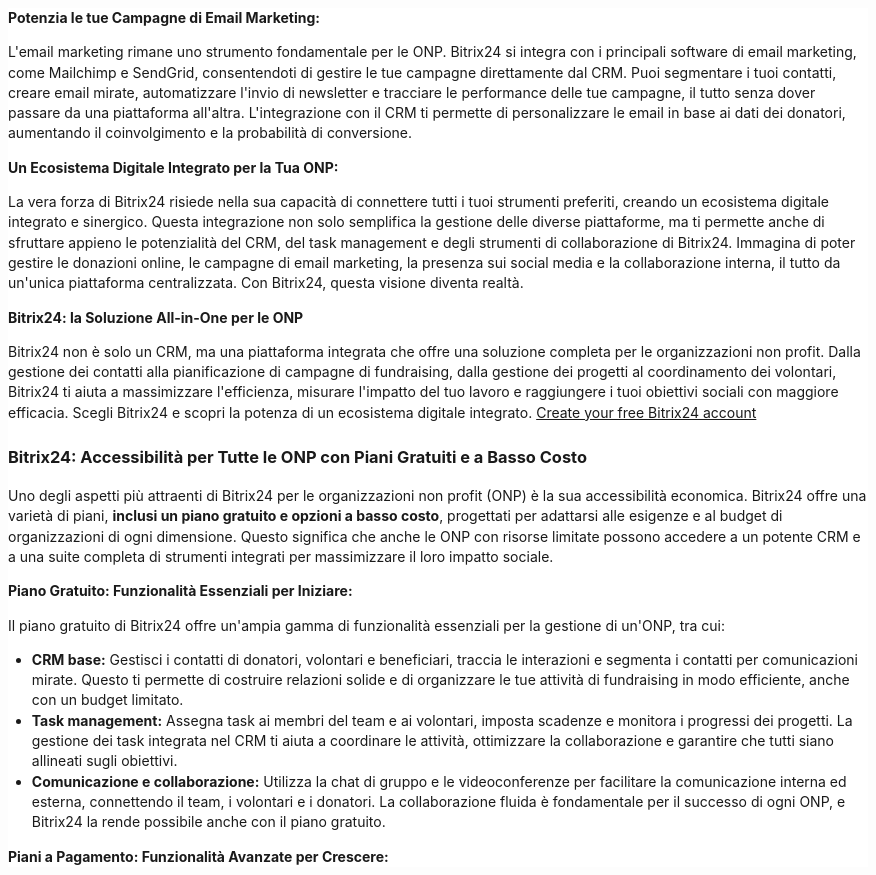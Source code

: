 **Potenzia le tue Campagne di Email Marketing:**

L'email marketing rimane uno strumento fondamentale per le ONP. Bitrix24 si integra con i principali software di email marketing, come Mailchimp e SendGrid, consentendoti di gestire le tue campagne direttamente dal CRM.  Puoi segmentare i tuoi contatti, creare email mirate, automatizzare l'invio di newsletter e tracciare le performance delle tue campagne, il tutto senza dover passare da una piattaforma all'altra.  L'integrazione con il CRM ti permette di personalizzare le email in base ai dati dei donatori, aumentando il coinvolgimento e la probabilità di conversione.

**Un Ecosistema Digitale Integrato per la Tua ONP:**

La vera forza di Bitrix24 risiede nella sua capacità di connettere tutti i tuoi strumenti preferiti, creando un ecosistema digitale integrato e sinergico.  Questa integrazione non solo semplifica la gestione delle diverse piattaforme, ma ti permette anche di sfruttare appieno le potenzialità del CRM, del task management e degli strumenti di collaborazione di Bitrix24.  Immagina di poter gestire le donazioni online, le campagne di email marketing, la presenza sui social media e la collaborazione interna, il tutto da un'unica piattaforma centralizzata. Con Bitrix24, questa visione diventa realtà.

**Bitrix24: la Soluzione All-in-One per le ONP**

Bitrix24 non è solo un CRM, ma una piattaforma integrata che offre una soluzione completa per le organizzazioni non profit.  Dalla gestione dei contatti alla pianificazione di campagne di fundraising, dalla gestione dei progetti al coordinamento dei volontari, Bitrix24 ti aiuta a massimizzare l'efficienza, misurare l'impatto del tuo lavoro e raggiungere i tuoi obiettivi sociali con maggiore efficacia. Scegli Bitrix24 e scopri la potenza di un ecosistema digitale integrato. <a href="https://www.bitrix24.com/create.php?p=25482205&p1=9.MiglioriCRMperorganizzazioninonprofit%28ONP%29" rel="noindex nofollow">Create your free Bitrix24 account</a>

### Bitrix24: Accessibilità per Tutte le ONP con Piani Gratuiti e a Basso Costo

Uno degli aspetti più attraenti di Bitrix24 per le organizzazioni non profit (ONP) è la sua accessibilità economica.  Bitrix24 offre una varietà di piani, **inclusi un piano gratuito e opzioni a basso costo**, progettati per adattarsi alle esigenze e al budget di organizzazioni di ogni dimensione.  Questo significa che anche le ONP con risorse limitate possono accedere a un potente CRM e a una suite completa di strumenti integrati per massimizzare il loro impatto sociale.

**Piano Gratuito: Funzionalità Essenziali per Iniziare:**

Il piano gratuito di Bitrix24 offre un'ampia gamma di funzionalità essenziali per la gestione di un'ONP, tra cui:

* **CRM base:** Gestisci i contatti di donatori, volontari e beneficiari, traccia le interazioni e segmenta i contatti per comunicazioni mirate.  Questo ti permette di costruire relazioni solide e di organizzare le tue attività di fundraising in modo efficiente, anche con un budget limitato.
* **Task management:** Assegna task ai membri del team e ai volontari, imposta scadenze e monitora i progressi dei progetti.  La gestione dei task integrata nel CRM ti aiuta a coordinare le attività, ottimizzare la collaborazione e garantire che tutti siano allineati sugli obiettivi.
* **Comunicazione e collaborazione:** Utilizza la chat di gruppo e le videoconferenze per facilitare la comunicazione interna ed esterna, connettendo il team, i volontari e i donatori.  La collaborazione fluida è fondamentale per il successo di ogni ONP, e Bitrix24 la rende possibile anche con il piano gratuito.

**Piani a Pagamento: Funzionalità Avanzate per Crescere:**
